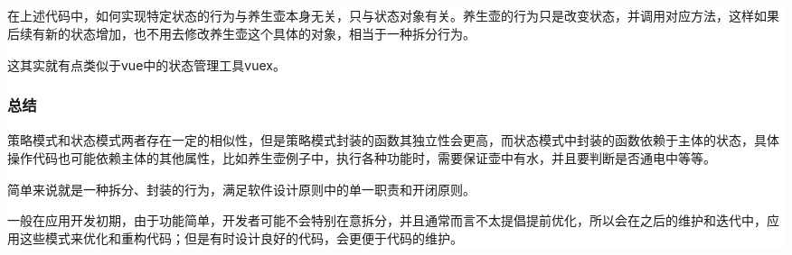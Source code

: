 在上述代码中，如何实现特定状态的行为与养生壶本身无关，只与状态对象有关。养生壶的行为只是改变状态，并调用对应方法，这样如果后续有新的状态增加，也不用去修改养生壶这个具体的对象，相当于一种拆分行为。

这其实就有点类似于vue中的状态管理工具vuex。



### 总结

策略模式和状态模式两者存在一定的相似性，但是策略模式封装的函数其独立性会更高，而状态模式中封装的函数依赖于主体的状态，具体操作代码也可能依赖主体的其他属性，比如养生壶例子中，执行各种功能时，需要保证壶中有水，并且要判断是否通电中等等。

简单来说就是一种拆分、封装的行为，满足软件设计原则中的单一职责和开闭原则。

一般在应用开发初期，由于功能简单，开发者可能不会特别在意拆分，并且通常而言不太提倡提前优化，所以会在之后的维护和迭代中，应用这些模式来优化和重构代码；但是有时设计良好的代码，会更便于代码的维护。